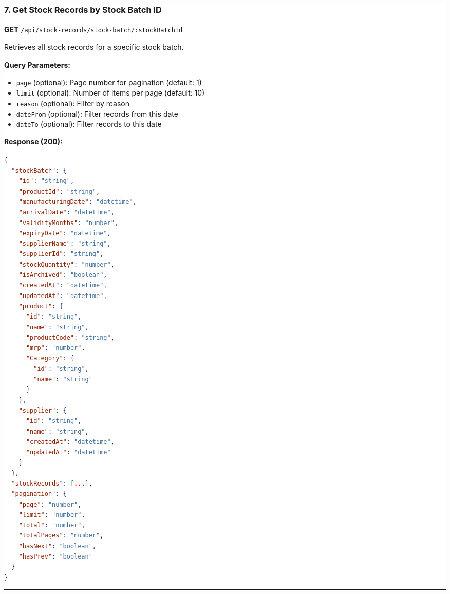 
### 7. Get Stock Records by Stock Batch ID
**GET** `/api/stock-records/stock-batch/:stockBatchId`

Retrieves all stock records for a specific stock batch.

**Query Parameters:**
- `page` (optional): Page number for pagination (default: 1)
- `limit` (optional): Number of items per page (default: 10)
- `reason` (optional): Filter by reason
- `dateFrom` (optional): Filter records from this date
- `dateTo` (optional): Filter records to this date

**Response (200):**
```json
{
  "stockBatch": {
    "id": "string",
    "productId": "string",
    "manufacturingDate": "datetime",
    "arrivalDate": "datetime",
    "validityMonths": "number",
    "expiryDate": "datetime",
    "supplierName": "string",
    "supplierId": "string",
    "stockQuantity": "number",
    "isArchived": "boolean",
    "createdAt": "datetime",
    "updatedAt": "datetime",
    "product": {
      "id": "string",
      "name": "string",
      "productCode": "string",
      "mrp": "number",
      "Category": {
        "id": "string",
        "name": "string"
      }
    },
    "supplier": {
      "id": "string",
      "name": "string",
      "createdAt": "datetime",
      "updatedAt": "datetime"
    }
  },
  "stockRecords": [...],
  "pagination": {
    "page": "number",
    "limit": "number",
    "total": "number",
    "totalPages": "number",
    "hasNext": "boolean",
    "hasPrev": "boolean"
  }
}
```

---